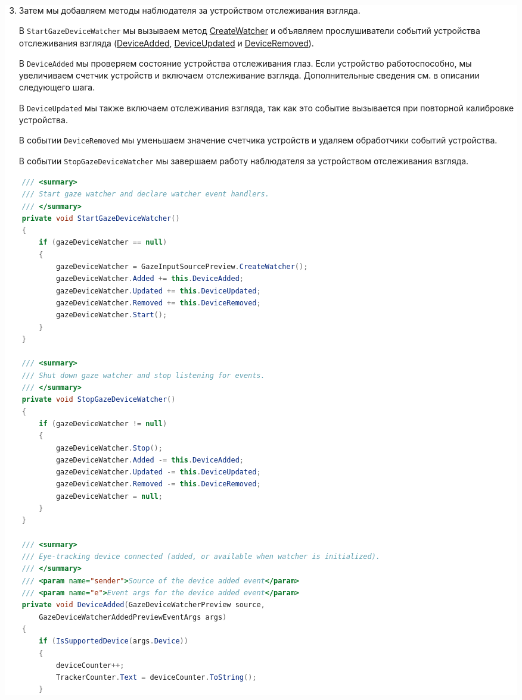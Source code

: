 3. Затем мы добавляем методы наблюдателя за устройством отслеживания взгляда. 
    
    В `StartGazeDeviceWatcher` мы вызываем метод [CreateWatcher](https://docs.microsoft.com/uwp/api/windows.devices.input.preview.gazeinputsourcepreview.createwatcher) и объявляем прослушиватели событий устройства отслеживания взгляда ([DeviceAdded](https://docs.microsoft.com/uwp/api/windows.devices.input.preview.gazedevicewatcherpreview.added), [DeviceUpdated](https://docs.microsoft.com/uwp/api/windows.devices.input.preview.gazedevicewatcherpreview.updated) и [DeviceRemoved](https://docs.microsoft.com/uwp/api/windows.devices.input.preview.gazedevicewatcherpreview.removed)).

    В `DeviceAdded` мы проверяем состояние устройства отслеживания глаз. Если устройство работоспособно, мы увеличиваем счетчик устройств и включаем отслеживание взгляда. Дополнительные сведения см. в описании следующего шага.

    В `DeviceUpdated` мы также включаем отслеживания взгляда, так как это событие вызывается при повторной калибровке устройства.

    В событии `DeviceRemoved` мы уменьшаем значение счетчика устройств и удаляем обработчики событий устройства.

    В событии `StopGazeDeviceWatcher` мы завершаем работу наблюдателя за устройством отслеживания взгляда. 

```csharp
    /// <summary>
    /// Start gaze watcher and declare watcher event handlers.
    /// </summary>
    private void StartGazeDeviceWatcher()
    {
        if (gazeDeviceWatcher == null)
        {
            gazeDeviceWatcher = GazeInputSourcePreview.CreateWatcher();
            gazeDeviceWatcher.Added += this.DeviceAdded;
            gazeDeviceWatcher.Updated += this.DeviceUpdated;
            gazeDeviceWatcher.Removed += this.DeviceRemoved;
            gazeDeviceWatcher.Start();
        }
    }

    /// <summary>
    /// Shut down gaze watcher and stop listening for events.
    /// </summary>
    private void StopGazeDeviceWatcher()
    {
        if (gazeDeviceWatcher != null)
        {
            gazeDeviceWatcher.Stop();
            gazeDeviceWatcher.Added -= this.DeviceAdded;
            gazeDeviceWatcher.Updated -= this.DeviceUpdated;
            gazeDeviceWatcher.Removed -= this.DeviceRemoved;
            gazeDeviceWatcher = null;
        }
    }

    /// <summary>
    /// Eye-tracking device connected (added, or available when watcher is initialized).
    /// </summary>
    /// <param name="sender">Source of the device added event</param>
    /// <param name="e">Event args for the device added event</param>
    private void DeviceAdded(GazeDeviceWatcherPreview source, 
        GazeDeviceWatcherAddedPreviewEventArgs args)
    {
        if (IsSupportedDevice(args.Device))
        {
            deviceCounter++;
            TrackerCounter.Text = deviceCounter.ToString();
        }
```